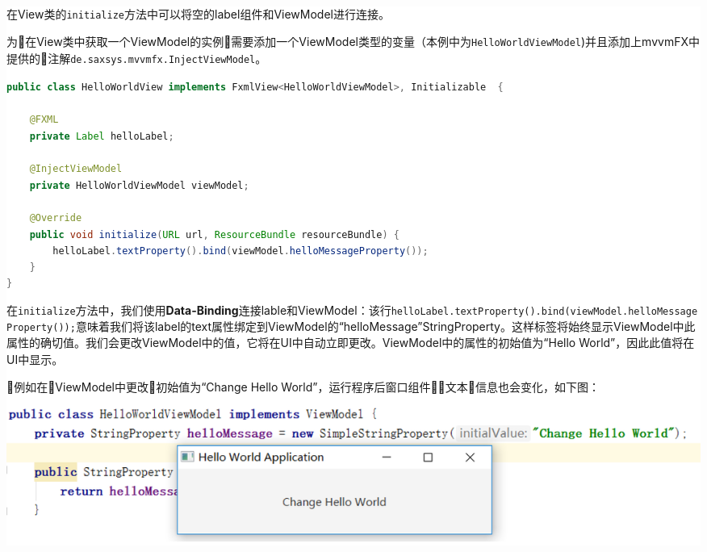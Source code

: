在View类的`initialize`方法中可以将空的label组件和ViewModel进行连接。

为在View类中获取一个ViewModel的实例需要添加一个ViewModel类型的变量（本例中为`HelloWorldViewModel`)并且添加上mvvmFX中提供的注解`de.saxsys.mvvmfx.InjectViewModel`。

```java
public class HelloWorldView implements FxmlView<HelloWorldViewModel>, Initializable  {

    @FXML
    private Label helloLabel;

    @InjectViewModel
    private HelloWorldViewModel viewModel;

    @Override
    public void initialize(URL url, ResourceBundle resourceBundle) {
        helloLabel.textProperty().bind(viewModel.helloMessageProperty());
    }
}
```

在`initialize`方法中，我们使用**Data-Binding**连接lable和ViewModel：该行`helloLabel.textProperty().bind(viewModel.helloMessageProperty());`意味着我们将该label的text属性绑定到ViewModel的“helloMessage”StringProperty。这样标签将始终显示ViewModel中此属性的确切值。我们会更改ViewModel中的值，它将在UI中自动立即更改。ViewModel中的属性的初始值为“Hello World”，因此此值将在UI中显示。

例如在ViewModel中更改初始值为“Change Hello World”，运行程序后窗口组件文本信息也会变化，如下图：

![](2017-05-12-15-38-21.png)